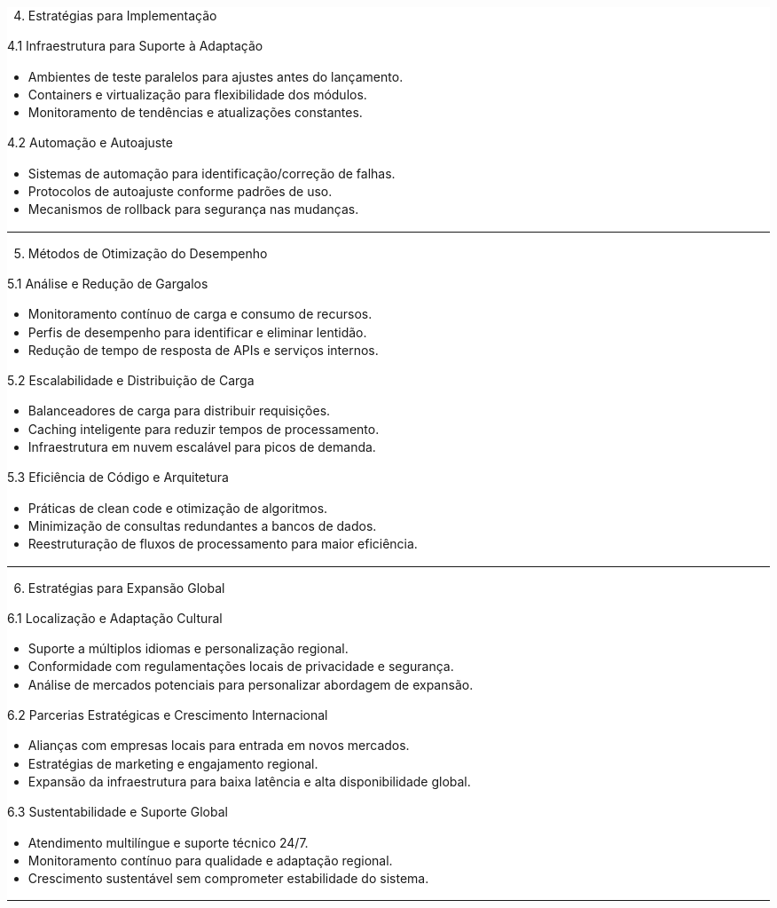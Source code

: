 
4. Estratégias para Implementação

4.1 Infraestrutura para Suporte à Adaptação

- Ambientes de teste paralelos para ajustes antes do lançamento.
- Containers e virtualização para flexibilidade dos módulos.
- Monitoramento de tendências e atualizações constantes.

4.2 Automação e Autoajuste

- Sistemas de automação para identificação/correção de falhas.
- Protocolos de autoajuste conforme padrões de uso.
- Mecanismos de rollback para segurança nas mudanças.

---

5. Métodos de Otimização do Desempenho

5.1 Análise e Redução de Gargalos

- Monitoramento contínuo de carga e consumo de recursos.
- Perfis de desempenho para identificar e eliminar lentidão.
- Redução de tempo de resposta de APIs e serviços internos.

5.2 Escalabilidade e Distribuição de Carga

- Balanceadores de carga para distribuir requisições.
- Caching inteligente para reduzir tempos de processamento.
- Infraestrutura em nuvem escalável para picos de demanda.

5.3 Eficiência de Código e Arquitetura

- Práticas de clean code e otimização de algoritmos.
- Minimização de consultas redundantes a bancos de dados.
- Reestruturação de fluxos de processamento para maior eficiência.

---

6. Estratégias para Expansão Global

6.1 Localização e Adaptação Cultural

- Suporte a múltiplos idiomas e personalização regional.
- Conformidade com regulamentações locais de privacidade e segurança.
- Análise de mercados potenciais para personalizar abordagem de expansão.

6.2 Parcerias Estratégicas e Crescimento Internacional

- Alianças com empresas locais para entrada em novos mercados.
- Estratégias de marketing e engajamento regional.
- Expansão da infraestrutura para baixa latência e alta disponibilidade global.

6.3 Sustentabilidade e Suporte Global

- Atendimento multilíngue e suporte técnico 24/7.
- Monitoramento contínuo para qualidade e adaptação regional.
- Crescimento sustentável sem comprometer estabilidade do sistema.

---
